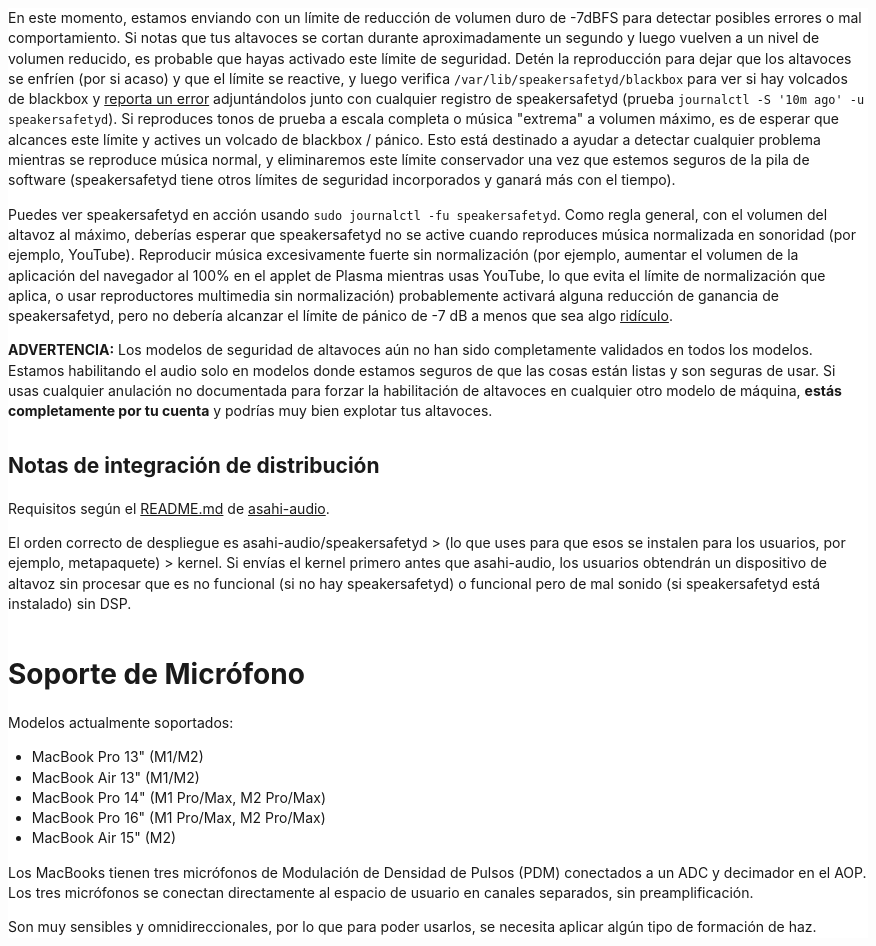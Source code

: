 En este momento, estamos enviando con un límite de reducción de volumen duro de -7dBFS para detectar posibles errores o mal comportamiento. Si notas que tus altavoces se cortan durante aproximadamente un segundo y luego vuelven a un nivel de volumen reducido, es probable que hayas activado este límite de seguridad. Detén la reproducción para dejar que los altavoces se enfríen (por si acaso) y que el límite se reactive, y luego verifica `/var/lib/speakersafetyd/blackbox` para ver si hay volcados de blackbox y [reporta un error]() adjuntándolos junto con cualquier registro de speakersafetyd (prueba `journalctl -S '10m ago' -u speakersafetyd`). Si reproduces tonos de prueba a escala completa o música "extrema" a volumen máximo, es de esperar que alcances este límite y actives un volcado de blackbox / pánico. Esto está destinado a ayudar a detectar cualquier problema mientras se reproduce música normal, y eliminaremos este límite conservador una vez que estemos seguros de la pila de software (speakersafetyd tiene otros límites de seguridad incorporados y ganará más con el tiempo).

Puedes ver speakersafetyd en acción usando `sudo journalctl -fu speakersafetyd`. Como regla general, con el volumen del altavoz al máximo, deberías esperar que speakersafetyd no se active cuando reproduces música normalizada en sonoridad (por ejemplo, YouTube). Reproducir música excesivamente fuerte sin normalización (por ejemplo, aumentar el volumen de la aplicación del navegador al 100% en el applet de Plasma mientras usas YouTube, lo que evita el límite de normalización que aplica, o usar reproductores multimedia sin normalización) probablemente activará alguna reducción de ganancia de speakersafetyd, pero no debería alcanzar el límite de pánico de -7 dB a menos que sea algo [ridículo](https://open.spotify.com/album/6uvGw7zcCyMzYKKqXp9D3z).

**ADVERTENCIA:** Los modelos de seguridad de altavoces aún no han sido completamente validados en todos los modelos. Estamos habilitando el audio solo en modelos donde estamos seguros de que las cosas están listas y son seguras de usar. Si usas cualquier anulación no documentada para forzar la habilitación de altavoces en cualquier otro modelo de máquina, **estás completamente por tu cuenta** y podrías muy bien explotar tus altavoces.

## Notas de integración de distribución

Requisitos según el [README.md](https://github.com/AsahiLinux/asahi-audio/blob/main/README.md) de [asahi-audio](https://github.com/AsahiLinux/asahi-audio).

El orden correcto de despliegue es asahi-audio/speakersafetyd > (lo que uses para que esos se instalen para los usuarios, por ejemplo, metapaquete) > kernel. Si envías el kernel primero antes que asahi-audio, los usuarios obtendrán un dispositivo de altavoz sin procesar que es no funcional (si no hay speakersafetyd) o funcional pero de mal sonido (si speakersafetyd está instalado) sin DSP.

# Soporte de Micrófono

Modelos actualmente soportados:

 * MacBook Pro 13" (M1/M2)
 * MacBook Air 13" (M1/M2)
 * MacBook Pro 14" (M1 Pro/Max, M2 Pro/Max)
 * MacBook Pro 16" (M1 Pro/Max, M2 Pro/Max)
 * MacBook Air 15" (M2)

Los MacBooks tienen tres micrófonos de Modulación de Densidad de Pulsos (PDM) conectados a un ADC
y decimador en el AOP. Los tres micrófonos se conectan directamente al espacio de usuario en
canales separados, sin preamplificación.

Son muy sensibles y omnidireccionales, por lo que para poder usarlos, se necesita
aplicar algún tipo de formación de haz.
